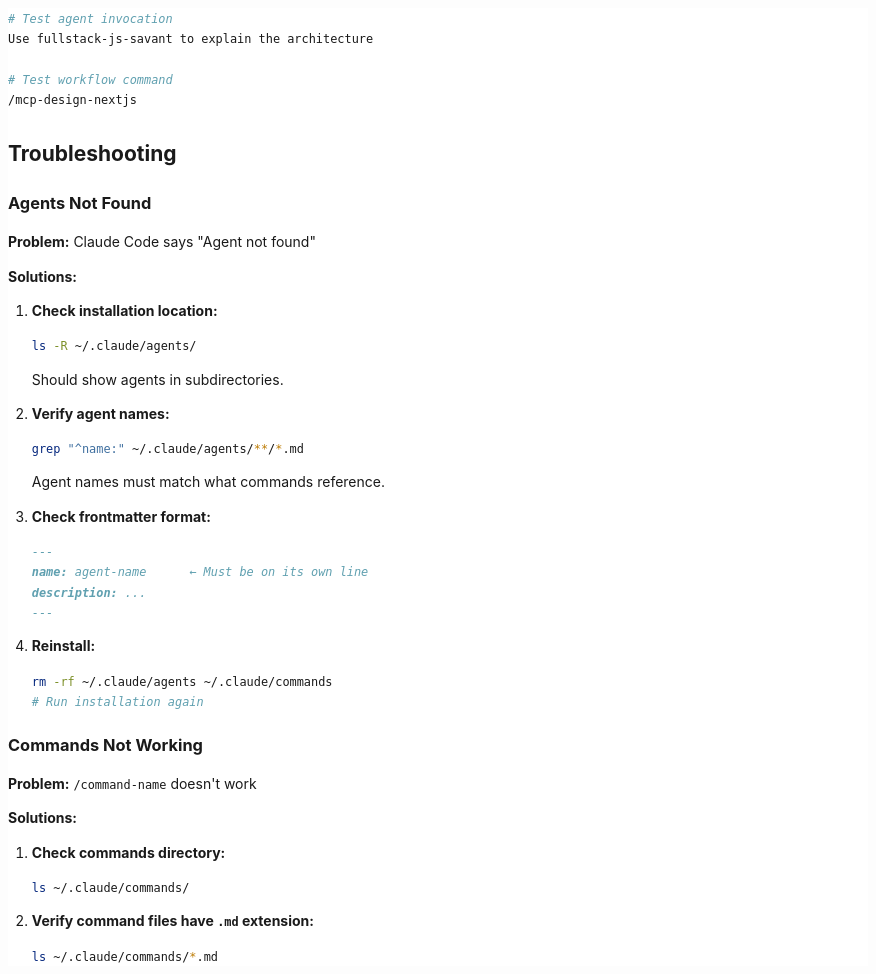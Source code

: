 ```bash
# Test agent invocation
Use fullstack-js-savant to explain the architecture

# Test workflow command
/mcp-design-nextjs
```

## Troubleshooting

### Agents Not Found

**Problem:** Claude Code says "Agent not found"

**Solutions:**

1. **Check installation location:**
   ```bash
   ls -R ~/.claude/agents/
   ```
   Should show agents in subdirectories.

2. **Verify agent names:**
   ```bash
   grep "^name:" ~/.claude/agents/**/*.md
   ```
   Agent names must match what commands reference.

3. **Check frontmatter format:**
   ```markdown
   ---
   name: agent-name      ← Must be on its own line
   description: ...
   ---
   ```

4. **Reinstall:**
   ```bash
   rm -rf ~/.claude/agents ~/.claude/commands
   # Run installation again
   ```

### Commands Not Working

**Problem:** `/command-name` doesn't work

**Solutions:**

1. **Check commands directory:**
   ```bash
   ls ~/.claude/commands/
   ```

2. **Verify command files have `.md` extension:**
   ```bash
   ls ~/.claude/commands/*.md
   ```
